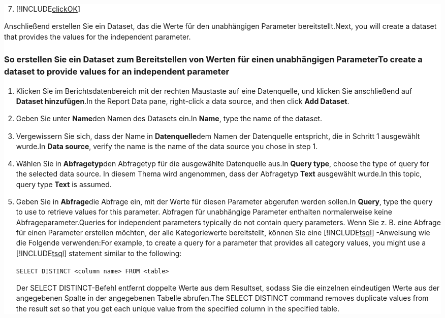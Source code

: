 7.  [!INCLUDE[clickOK](../../includes/clickok-md.md)]  
  
 <span data-ttu-id="aa961-134">Anschließend erstellen Sie ein Dataset, das die Werte für den unabhängigen Parameter bereitstellt.</span><span class="sxs-lookup"><span data-stu-id="aa961-134">Next, you will create a dataset that provides the values for the independent parameter.</span></span>  
  
### <a name="to-create-a-dataset-to-provide-values-for-an-independent-parameter"></a><span data-ttu-id="aa961-135">So erstellen Sie ein Dataset zum Bereitstellen von Werten für einen unabhängigen Parameter</span><span class="sxs-lookup"><span data-stu-id="aa961-135">To create a dataset to provide values for an independent parameter</span></span>  
  
1.  <span data-ttu-id="aa961-136">Klicken Sie im Berichtsdatenbereich mit der rechten Maustaste auf eine Datenquelle, und klicken Sie anschließend auf **Dataset hinzufügen**.</span><span class="sxs-lookup"><span data-stu-id="aa961-136">In the Report Data pane, right-click a data source, and then click **Add Dataset**.</span></span>  
  
2.  <span data-ttu-id="aa961-137">Geben Sie unter **Name**den Namen des Datasets ein.</span><span class="sxs-lookup"><span data-stu-id="aa961-137">In **Name**, type the name of the dataset.</span></span>  
  
3.  <span data-ttu-id="aa961-138">Vergewissern Sie sich, dass der Name in **Datenquelle**dem Namen der Datenquelle entspricht, die in Schritt 1 ausgewählt wurde.</span><span class="sxs-lookup"><span data-stu-id="aa961-138">In **Data source**, verify the name is the name of the data source you chose in step 1.</span></span>  
  
4.  <span data-ttu-id="aa961-139">Wählen Sie in **Abfragetyp**den Abfragetyp für die ausgewählte Datenquelle aus.</span><span class="sxs-lookup"><span data-stu-id="aa961-139">In **Query type**, choose the type of query for the selected data source.</span></span> <span data-ttu-id="aa961-140">In diesem Thema wird angenommen, dass der Abfragetyp **Text** ausgewählt wurde.</span><span class="sxs-lookup"><span data-stu-id="aa961-140">In this topic, query type **Text** is assumed.</span></span>  
  
5.  <span data-ttu-id="aa961-141">Geben Sie in **Abfrage**die Abfrage ein, mit der Werte für diesen Parameter abgerufen werden sollen.</span><span class="sxs-lookup"><span data-stu-id="aa961-141">In **Query**, type the query to use to retrieve values for this parameter.</span></span> <span data-ttu-id="aa961-142">Abfragen für unabhängige Parameter enthalten normalerweise keine Abfrageparameter.</span><span class="sxs-lookup"><span data-stu-id="aa961-142">Queries for independent parameters typically do not contain query parameters.</span></span> <span data-ttu-id="aa961-143">Wenn Sie z. B. eine Abfrage für einen Parameter erstellen möchten, der alle Kategoriewerte bereitstellt, können Sie eine [!INCLUDE[tsql](../../includes/tsql-md.md)] -Anweisung wie die Folgende verwenden:</span><span class="sxs-lookup"><span data-stu-id="aa961-143">For example, to create a query for a parameter that provides all category values, you might use a [!INCLUDE[tsql](../../includes/tsql-md.md)] statement similar to the following:</span></span>  
  
    ```  
    SELECT DISTINCT <column name> FROM <table>  
    ```  
  
     <span data-ttu-id="aa961-144">Der SELECT DISTINCT-Befehl entfernt doppelte Werte aus dem Resultset, sodass Sie die einzelnen eindeutigen Werte aus der angegebenen Spalte in der angegebenen Tabelle abrufen.</span><span class="sxs-lookup"><span data-stu-id="aa961-144">The SELECT DISTINCT command removes duplicate values from the result set so that you get each unique value from the specified column in the specified table.</span></span>  
  